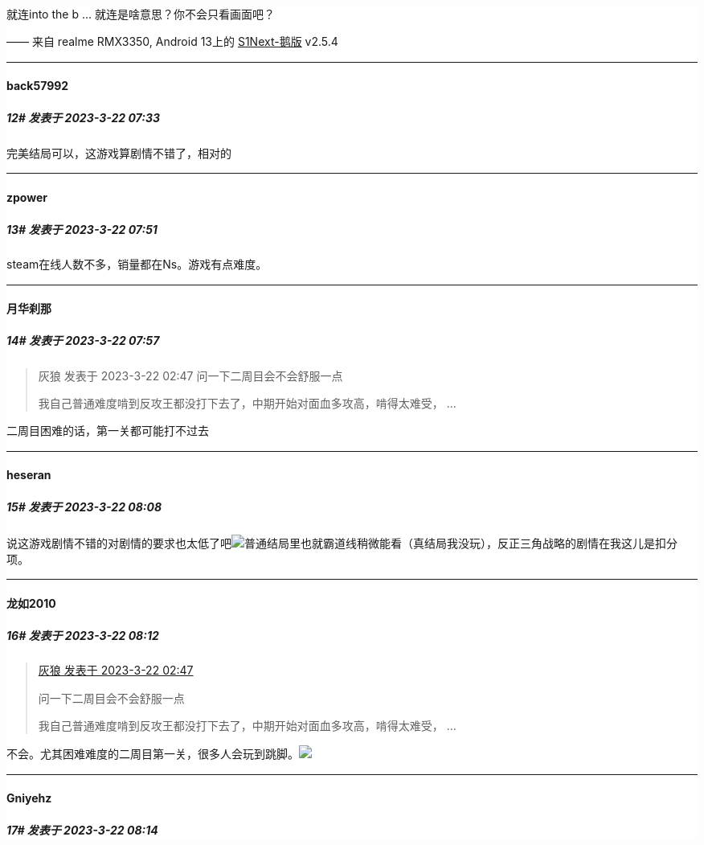 就连into the b ...</blockquote>
就连是啥意思？你不会只看画面吧？

—— 来自 realme RMX3350, Android 13上的 [S1Next-鹅版](https://github.com/ykrank/S1-Next/releases) v2.5.4

*****

####  back57992  
##### 12#       发表于 2023-3-22 07:33

完美结局可以，这游戏算剧情不错了，相对的

*****

####  zpower  
##### 13#       发表于 2023-3-22 07:51

steam在线人数不多，销量都在Ns。游戏有点难度。

*****

####  月华刹那  
##### 14#       发表于 2023-3-22 07:57

<blockquote>灰狼 发表于 2023-3-22 02:47
问一下二周目会不会舒服一点

我自己普通难度啃到反攻王都没打下去了，中期开始对面血多攻高，啃得太难受， ...</blockquote>
二周目困难的话，第一关都可能打不过去

*****

####  heseran  
##### 15#       发表于 2023-3-22 08:08

说这游戏剧情不错的对剧情的要求也太低了吧<img src="https://static.saraba1st.com/image/smiley/face2017/132.png" referrerpolicy="no-referrer">普通结局里也就霸道线稍微能看（真结局我没玩），反正三角战略的剧情在我这儿是扣分项。

*****

####  龙如2010  
##### 16#       发表于 2023-3-22 08:12

<blockquote><a href="httphttps://bbs.saraba1st.com/2b/forum.php?mod=redirect&amp;goto=findpost&amp;pid=60175212&amp;ptid=2125203" target="_blank">灰狼 发表于 2023-3-22 02:47</a>

问一下二周目会不会舒服一点

我自己普通难度啃到反攻王都没打下去了，中期开始对面血多攻高，啃得太难受， ...</blockquote>
不会。尤其困难难度的二周目第一关，很多人会玩到跳脚。<img src="https://static.saraba1st.com/image/smiley/face2017/023.png" referrerpolicy="no-referrer">

*****

####  Gniyehz  
##### 17#       发表于 2023-3-22 08:14
